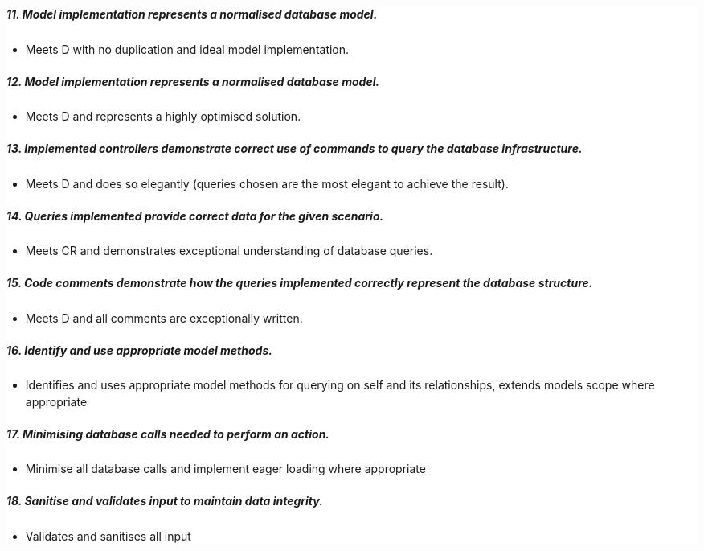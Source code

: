 ##### 11. Model implementation represents a normalised database model.
* Meets D with no duplication and ideal model implementation.

##### 12. Model implementation represents a normalised database model.
* Meets D and represents a highly optimised solution.

##### 13. Implemented controllers demonstrate correct use of commands to query the database infrastructure.
* Meets D and does so elegantly (queries chosen are the most elegant to achieve the result).

##### 14. Queries implemented provide correct data for the given scenario.
* Meets CR and demonstrates exceptional understanding of database queries.

##### 15. Code comments demonstrate how the queries implemented correctly represent the database structure.
* Meets D and all comments are exceptionally written.

##### 16. Identify and use appropriate model methods.
* Identifies and uses appropriate model methods for querying on self and its relationships, extends models scope where appropriate

##### 17. Minimising database calls needed to perform an action.
* Minimise all database calls and implement eager loading where appropriate

##### 18. Sanitise and validates input to maintain data integrity.
* Validates and sanitises all input

